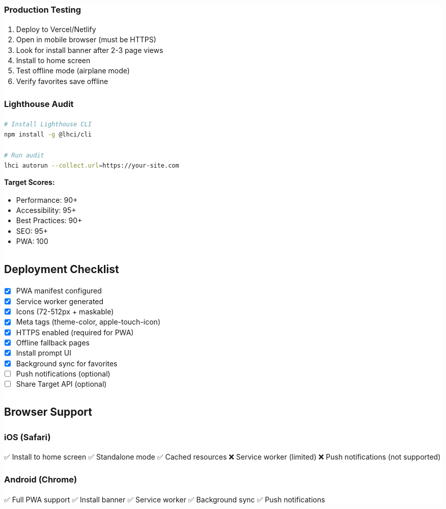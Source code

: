 ### Production Testing
1. Deploy to Vercel/Netlify
2. Open in mobile browser (must be HTTPS)
3. Look for install banner after 2-3 page views
4. Install to home screen
5. Test offline mode (airplane mode)
6. Verify favorites save offline

### Lighthouse Audit
```bash
# Install Lighthouse CLI
npm install -g @lhci/cli

# Run audit
lhci autorun --collect.url=https://your-site.com
```

**Target Scores:**
- Performance: 90+
- Accessibility: 95+
- Best Practices: 90+
- SEO: 95+
- PWA: 100

## Deployment Checklist

- [x] PWA manifest configured
- [x] Service worker generated
- [x] Icons (72-512px + maskable)
- [x] Meta tags (theme-color, apple-touch-icon)
- [x] HTTPS enabled (required for PWA)
- [x] Offline fallback pages
- [x] Install prompt UI
- [x] Background sync for favorites
- [ ] Push notifications (optional)
- [ ] Share Target API (optional)

## Browser Support

### iOS (Safari)
✅ Install to home screen
✅ Standalone mode
✅ Cached resources
❌ Service worker (limited)
❌ Push notifications (not supported)

### Android (Chrome)
✅ Full PWA support
✅ Install banner
✅ Service worker
✅ Background sync
✅ Push notifications
